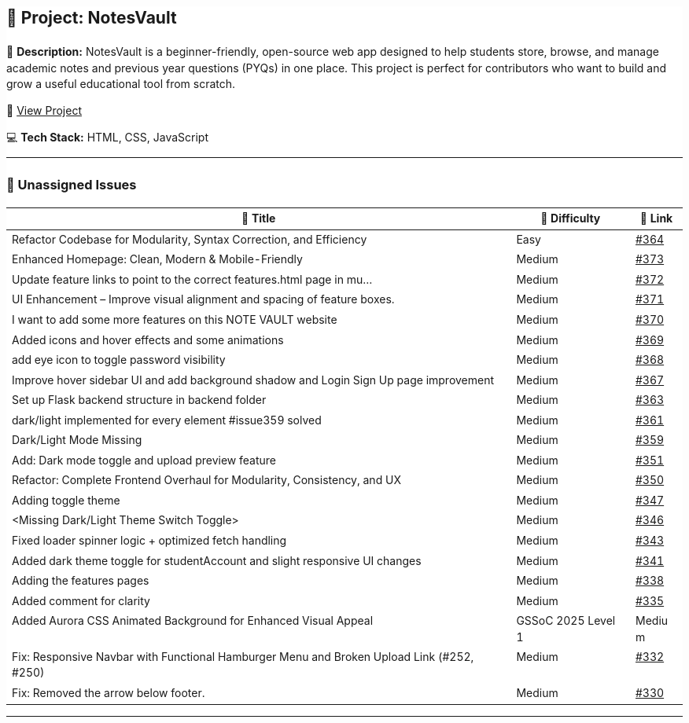 
## 📌 Project: NotesVault

📝 **Description:** NotesVault is a beginner-friendly, open-source web app designed to help students store, browse, and manage academic notes and previous year questions (PYQs) in one place. This project is perfect for contributors who want to build and grow a useful educational tool from scratch.

🔗 [View Project](https://github.com/opensource-society/NotesVault)

💻 **Tech Stack:** HTML, CSS, JavaScript

---

### 🐛 Unassigned Issues

| 🔖 Title | 🎯 Difficulty | 🔗 Link |
|----------|----------------|---------|
| Refactor Codebase for Modularity, Syntax Correction, and Efficiency | Easy | [#364](https://github.com/opensource-society/notesvault/issues/364) |
| Enhanced Homepage: Clean, Modern & Mobile-Friendly | Medium | [#373](https://github.com/opensource-society/notesvault/pull/373) |
| Update feature links to point to the correct features.html page in mu… | Medium | [#372](https://github.com/opensource-society/notesvault/pull/372) |
| UI Enhancement – Improve visual alignment and spacing of feature boxes. | Medium | [#371](https://github.com/opensource-society/notesvault/issues/371) |
| <Short feature description>  I want to add some more features on this NOTE VAULT website | Medium | [#370](https://github.com/opensource-society/notesvault/issues/370) |
| Added icons and hover effects and some animations | Medium | [#369](https://github.com/opensource-society/notesvault/pull/369) |
| add eye icon to toggle password visibility | Medium | [#368](https://github.com/opensource-society/notesvault/issues/368) |
| Improve hover sidebar UI and add background shadow and Login Sign Up page improvement | Medium | [#367](https://github.com/opensource-society/notesvault/pull/367) |
| Set up Flask backend structure in backend folder | Medium | [#363](https://github.com/opensource-society/notesvault/issues/363) |
| dark/light implemented for every element #issue359 solved | Medium | [#361](https://github.com/opensource-society/notesvault/pull/361) |
| Dark/Light Mode Missing | Medium | [#359](https://github.com/opensource-society/notesvault/issues/359) |
| Add: Dark mode toggle and upload preview feature | Medium | [#351](https://github.com/opensource-society/notesvault/pull/351) |
| Refactor: Complete Frontend Overhaul for Modularity, Consistency, and UX | Medium | [#350](https://github.com/opensource-society/notesvault/pull/350) |
| Adding toggle theme | Medium | [#347](https://github.com/opensource-society/notesvault/issues/347) |
| <Missing Dark/Light Theme Switch Toggle> | Medium | [#346](https://github.com/opensource-society/notesvault/issues/346) |
| Fixed loader spinner logic + optimized fetch handling | Medium | [#343](https://github.com/opensource-society/notesvault/pull/343) |
| Added dark theme toggle for studentAccount and slight responsive UI changes | Medium | [#341](https://github.com/opensource-society/notesvault/pull/341) |
| Adding the features pages | Medium | [#338](https://github.com/opensource-society/notesvault/issues/338) |
| Added comment for clarity | Medium | [#335](https://github.com/opensource-society/notesvault/pull/335) |
| Added Aurora CSS Animated Background for Enhanced Visual Appeal | GSSoC 2025 Level 1 | Medium | [#333](https://github.com/opensource-society/notesvault/pull/333) |
| Fix: Responsive Navbar with Functional Hamburger Menu and Broken Upload Link (#252, #250) | Medium | [#332](https://github.com/opensource-society/notesvault/pull/332) |
| Fix: Removed the arrow below footer. | Medium | [#330](https://github.com/opensource-society/notesvault/pull/330) |

---